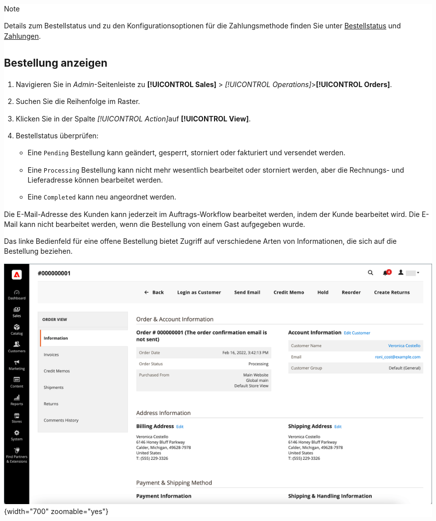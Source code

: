 >[!NOTE]
>
>Details zum Bestellstatus und zu den Konfigurationsoptionen für die Zahlungsmethode finden Sie unter [Bestellstatus](order-status.md) und [Zahlungen](payments.md).

## Bestellung anzeigen

1. Navigieren Sie in _Admin_-Seitenleiste zu **[!UICONTROL Sales]** > _[!UICONTROL Operations]_>**[!UICONTROL Orders]**.

1. Suchen Sie die Reihenfolge im Raster.

1. Klicken Sie in der Spalte _[!UICONTROL Action]_&#x200B;auf **[!UICONTROL View]**.

1. Bestellstatus überprüfen:

   - Eine `Pending` Bestellung kann geändert, gesperrt, storniert oder fakturiert und versendet werden.

   - Eine `Processing` Bestellung kann nicht mehr wesentlich bearbeitet oder storniert werden, aber die Rechnungs- und Lieferadresse können bearbeitet werden.

   - Eine `Completed` kann neu angeordnet werden.

Die E-Mail-Adresse des Kunden kann jederzeit im Auftrags-Workflow bearbeitet werden, indem der Kunde bearbeitet wird. Die E-Mail kann nicht bearbeitet werden, wenn die Bestellung von einem Gast aufgegeben wurde.

Das linke Bedienfeld für eine offene Bestellung bietet Zugriff auf verschiedene Arten von Informationen, die sich auf die Bestellung beziehen.

![Bestellung anzeigen](./assets/order-view.png){width="700" zoomable="yes"}
